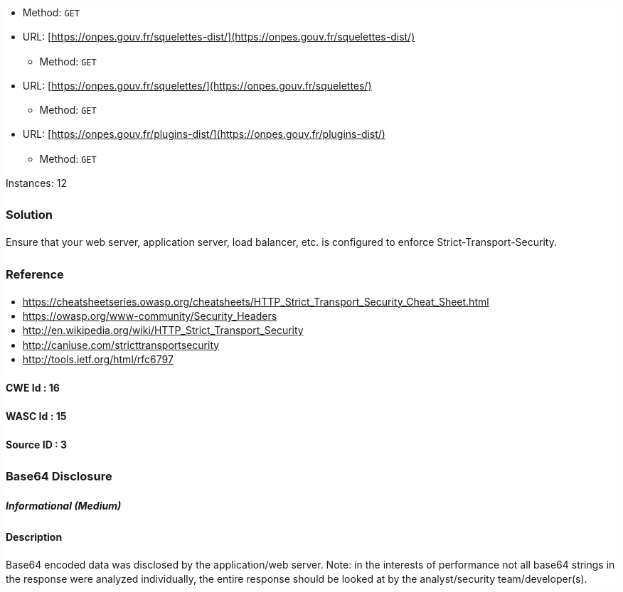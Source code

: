   
  * Method: `GET`
  
  
  
  
* URL: [https://onpes.gouv.fr/squelettes-dist/](https://onpes.gouv.fr/squelettes-dist/)
  
  
  * Method: `GET`
  
  
  
  
* URL: [https://onpes.gouv.fr/squelettes/](https://onpes.gouv.fr/squelettes/)
  
  
  * Method: `GET`
  
  
  
  
* URL: [https://onpes.gouv.fr/plugins-dist/](https://onpes.gouv.fr/plugins-dist/)
  
  
  * Method: `GET`
  
  
  
  
Instances: 12
  
### Solution
<p>Ensure that your web server, application server, load balancer, etc. is configured to enforce Strict-Transport-Security.</p>
  
### Reference
* https://cheatsheetseries.owasp.org/cheatsheets/HTTP_Strict_Transport_Security_Cheat_Sheet.html
* https://owasp.org/www-community/Security_Headers
* http://en.wikipedia.org/wiki/HTTP_Strict_Transport_Security
* http://caniuse.com/stricttransportsecurity
* http://tools.ietf.org/html/rfc6797

  
#### CWE Id : 16
  
#### WASC Id : 15
  
#### Source ID : 3

  
  
  
  
### Base64 Disclosure
##### Informational (Medium)
  
  
  
  
#### Description
<p>Base64 encoded data was disclosed by the application/web server. Note: in the interests of performance not all base64 strings in the response were analyzed individually, the entire response should be looked at by the analyst/security team/developer(s).</p>
  